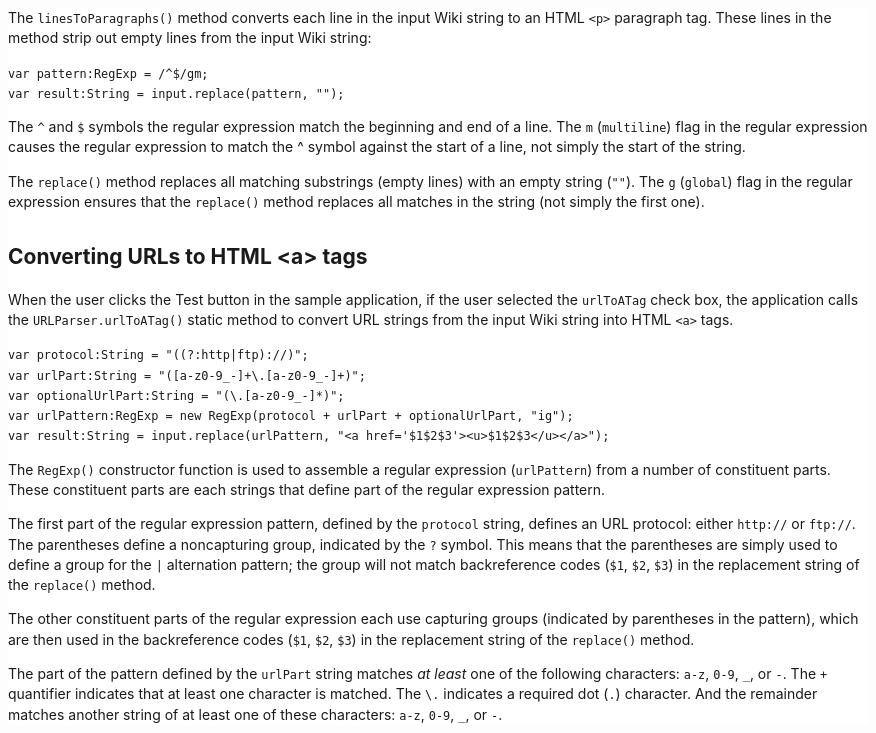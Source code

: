 The `linesToParagraphs()` method converts each line in the input Wiki string to
an HTML `<p>` paragraph tag. These lines in the method strip out empty lines
from the input Wiki string:

    var pattern:RegExp = /^$/gm;
    var result:String = input.replace(pattern, "");

The `^` and `$` symbols the regular expression match the beginning and end of a
line. The `m` (`multiline`) flag in the regular expression causes the regular
expression to match the ^ symbol against the start of a line, not simply the
start of the string.

The `replace()` method replaces all matching substrings (empty lines) with an
empty string (`""`). The `g` (`global`) flag in the regular expression ensures
that the `replace()` method replaces all matches in the string (not simply the
first one).

</div>

</div>

</div>

<div>

## Converting URLs to HTML \<a\> tags

<div>

When the user clicks the Test button in the sample application, if the user
selected the `urlToATag` check box, the application calls the
`URLParser.urlToATag()` static method to convert URL strings from the input Wiki
string into HTML `<a>` tags.

    var protocol:String = "((?:http|ftp)://)";
    var urlPart:String = "([a-z0-9_-]+\.[a-z0-9_-]+)";
    var optionalUrlPart:String = "(\.[a-z0-9_-]*)";
    var urlPattern:RegExp = new RegExp(protocol + urlPart + optionalUrlPart, "ig");
    var result:String = input.replace(urlPattern, "<a href='$1$2$3'><u>$1$2$3</u></a>");

The `RegExp()` constructor function is used to assemble a regular expression
(`urlPattern`) from a number of constituent parts. These constituent parts are
each strings that define part of the regular expression pattern.

The first part of the regular expression pattern, defined by the `protocol`
string, defines an URL protocol: either `http://` or `ftp://`. The parentheses
define a noncapturing group, indicated by the `?` symbol. This means that the
parentheses are simply used to define a group for the `|` alternation pattern;
the group will not match backreference codes (`$1`, `$2`, `$3`) in the
replacement string of the `replace()` method.

The other constituent parts of the regular expression each use capturing groups
(indicated by parentheses in the pattern), which are then used in the
backreference codes (`$1`, `$2`, `$3`) in the replacement string of the
`replace()` method.

The part of the pattern defined by the `urlPart` string matches _at least_ one
of the following characters: `a-z`, `0-9`, `_`, or `-`. The `+` quantifier
indicates that at least one character is matched. The `\.` indicates a required
dot (`.`) character. And the remainder matches another string of at least one of
these characters: `a-z`, `0-9`, `_`, or `-`.
